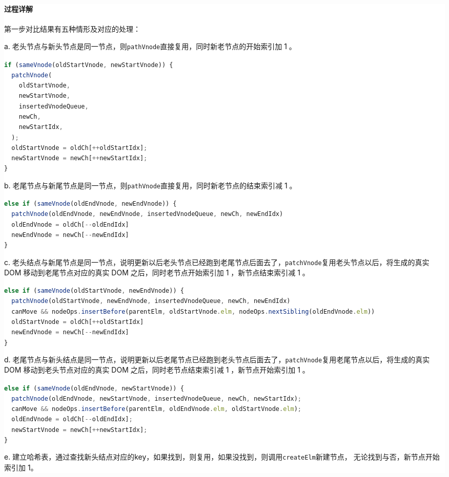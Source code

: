 #### 过程详解

第一步对比结果有五种情形及对应的处理：

a. 老头节点与新头节点是同一节点，则`pathVnode`直接复用，同时新老节点的开始索引加 1 。

```js
if (sameVnode(oldStartVnode, newStartVnode)) {
  patchVnode(
    oldStartVnode,
    newStartVnode,
    insertedVnodeQueue,
    newCh,
    newStartIdx,
  );
  oldStartVnode = oldCh[++oldStartIdx];
  newStartVnode = newCh[++newStartIdx];
}
```

b. 老尾节点与新尾节点是同一节点，则`pathVnode`直接复用，同时新老节点的结束索引减 1 。

```js
else if (sameVnode(oldEndVnode, newEndVnode)) {
  patchVnode(oldEndVnode, newEndVnode, insertedVnodeQueue, newCh, newEndIdx)
  oldEndVnode = oldCh[--oldEndIdx]
  newEndVnode = newCh[--newEndIdx]
}
```

c. 老头结点与新尾节点是同一节点，说明更新以后老头节点已经跑到老尾节点后面去了，`patchVnode`复用老头节点以后，将生成的真实 DOM 移动到老尾节点对应的真实 DOM 之后，同时老节点开始索引加 1 ，新节点结束索引减 1 。

```js
else if (sameVnode(oldStartVnode, newEndVnode)) {
  patchVnode(oldStartVnode, newEndVnode, insertedVnodeQueue, newCh, newEndIdx)
  canMove && nodeOps.insertBefore(parentElm, oldStartVnode.elm, nodeOps.nextSibling(oldEndVnode.elm))
  oldStartVnode = oldCh[++oldStartIdx]
  newEndVnode = newCh[--newEndIdx]
}
```

d. 老尾节点与新头结点是同一节点，说明更新以后老尾节点已经跑到老头节点后面去了，`patchVnode`复用老尾节点以后，将生成的真实 DOM 移动到老头节点对应的真实 DOM 之后，同时老节点结束索引减 1 ，新节点开始索引加 1 。

```js
else if (sameVnode(oldEndVnode, newStartVnode)) {
  patchVnode(oldEndVnode, newStartVnode, insertedVnodeQueue, newCh, newStartIdx);
  canMove && nodeOps.insertBefore(parentElm, oldEndVnode.elm, oldStartVnode.elm);
  oldEndVnode = oldCh[--oldEndIdx];
  newStartVnode = newCh[++newStartIdx];
}
```

e. 建立哈希表，通过查找新头结点对应的key，如果找到，则复用，如果没找到，则调用`createElm`新建节点， 无论找到与否，新节点开始索引加 1。
